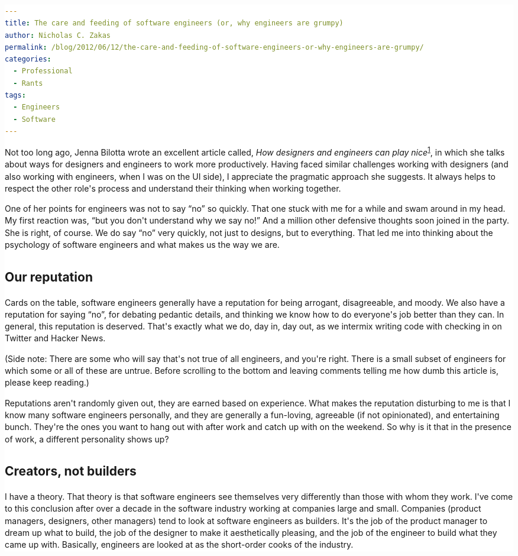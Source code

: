 ```yaml
---
title: The care and feeding of software engineers (or, why engineers are grumpy)
author: Nicholas C. Zakas
permalink: /blog/2012/06/12/the-care-and-feeding-of-software-engineers-or-why-engineers-are-grumpy/
categories:
  - Professional
  - Rants
tags:
  - Engineers
  - Software
---
```

Not too long ago, Jenna Bilotta wrote an excellent article called, <cite>How designers and engineers can play nice</cite><sup>[1]</sup>, in which she talks about ways for designers and engineers to work more productively. Having faced similar challenges working with designers (and also working with engineers, when I was on the UI side), I appreciate the pragmatic approach she suggests. It always helps to respect the other role's process and understand their thinking when working together.

One of her points for engineers was not to say &#8220;no&#8221; so quickly. That one stuck with me for a while and swam around in my head. My first reaction was, &#8220;but you don't understand why we say no!&#8221; And a million other defensive thoughts soon joined in the party. She is right, of course. We do say &#8220;no&#8221; very quickly, not just to designs, but to everything. That led me into thinking about the psychology of software engineers and what makes us the way we are. 

## Our reputation

Cards on the table, software engineers generally have a reputation for being arrogant, disagreeable, and moody. We also have a reputation for saying &#8220;no&#8221;, for debating pedantic details, and thinking we know how to do everyone's job better than they can. In general, this reputation is deserved. That's exactly what we do, day in, day out, as we intermix writing code with checking in on Twitter and Hacker News.

(Side note: There are some who will say that's not true of all engineers, and you're right. There is a small subset of engineers for which some or all of these are untrue. Before scrolling to the bottom and leaving comments telling me how dumb this article is, please keep reading.)

Reputations aren't randomly given out, they are earned based on experience. What makes the reputation disturbing to me is that I know many software engineers personally, and they are generally a fun-loving, agreeable (if not opinionated), and entertaining bunch. They're the ones you want to hang out with after work and catch up with on the weekend. So why is it that in the presence of work, a different personality shows up?

## Creators, not builders

I have a theory. That theory is that software engineers see themselves very differently than those with whom they work. I've come to this conclusion after over a decade in the software industry working at companies large and small. Companies (product managers, designers, other managers) tend to look at software engineers as builders. It's the job of the product manager to dream up what to build, the job of the designer to make it aesthetically pleasing, and the job of the engineer to build what they came up with. Basically, engineers are looked at as the short-order cooks of the industry.


 [1]: https://library.gv.com/how-designers-and-engineers-can-play-nice-and-still-run-with-scissors-8df20e65c2c1
 [2]: https://humanwhocodes.com/blog/2012/05/08/working-with-files-in-javascript-part-1/
 [3]: http://habrahabr.ru/post/146169/
 [4]: http://blog.mandraxe.info/ingenieurs-grincheux.html
 [5]: http://www.cnblogs.com/huntbao/archive/2012/06/30/why-engineers-are-grumpy.html